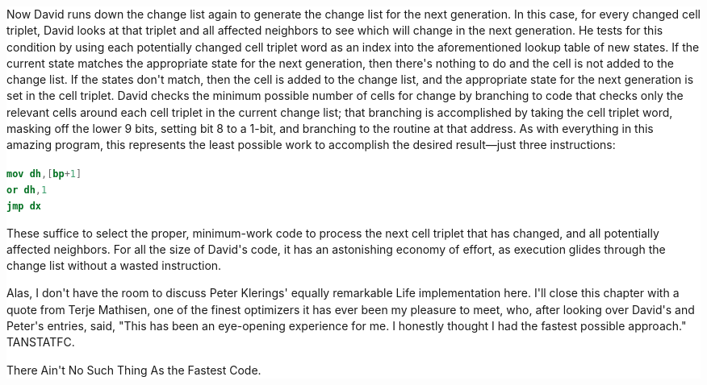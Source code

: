 Now David runs down the change list again to generate the change list
for the next generation. In this case, for every changed cell triplet,
David looks at that triplet and all affected neighbors to see which will
change in the next generation. He tests for this condition by using each
potentially changed cell triplet word as an index into the
aforementioned lookup table of new states. If the current state matches
the appropriate state for the next generation, then there's nothing to
do and the cell is not added to the change list. If the states don't
match, then the cell is added to the change list, and the appropriate
state for the next generation is set in the cell triplet. David checks
the minimum possible number of cells for change by branching to code
that checks only the relevant cells around each cell triplet in the
current change list; that branching is accomplished by taking the cell
triplet word, masking off the lower 9 bits, setting bit 8 to a 1-bit,
and branching to the routine at that address. As with everything in this
amazing program, this represents the least possible work to accomplish
the desired result—just three instructions:

```nasm
mov dh,[bp+1]
or dh,1
jmp dx
```

These suffice to select the proper, minimum-work code to process the
next cell triplet that has changed, and all potentially affected
neighbors. For all the size of David's code, it has an astonishing
economy of effort, as execution glides through the change list without a
wasted instruction.

Alas, I don't have the room to discuss Peter Klerings' equally
remarkable Life implementation here. I'll close this chapter with a
quote from Terje Mathisen, one of the finest optimizers it has ever been
my pleasure to meet, who, after looking over David's and Peter's
entries, said, "This has been an eye-opening experience for me. I
honestly thought I had the fastest possible approach." TANSTATFC.

There Ain't No Such Thing As the Fastest Code.
